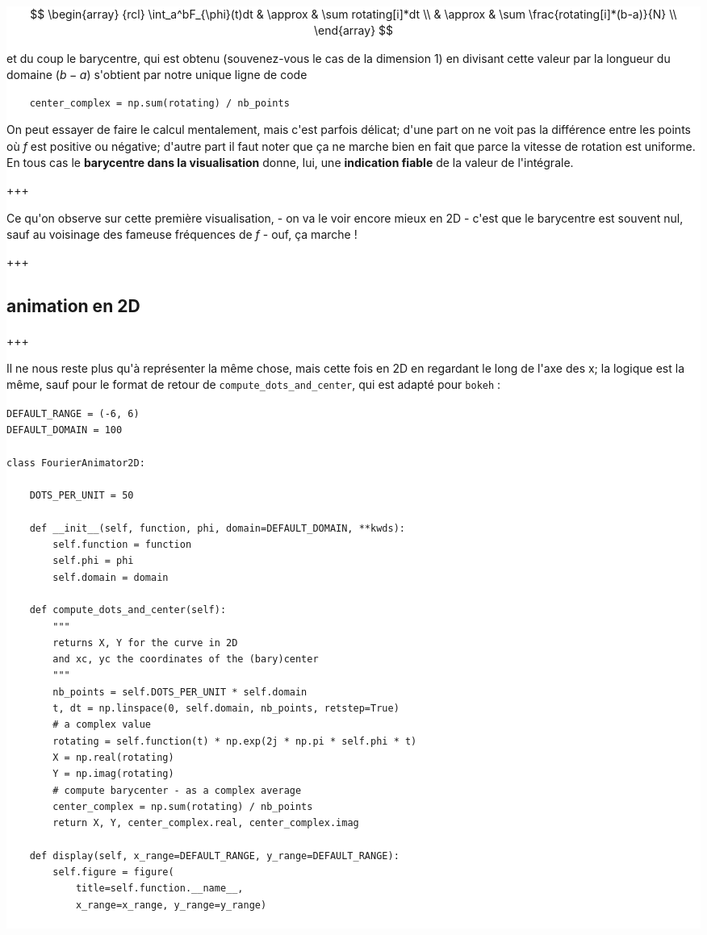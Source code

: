 $$
\begin{array} {rcl}
\int_a^bF_{\phi}(t)dt & \approx & \sum rotating[i]*dt \\
& \approx & \sum \frac{rotating[i]*(b-a)}{N} \\
\end{array}
$$

et du coup le barycentre, qui est obtenu (souvenez-vous le cas de la dimension 1) en divisant cette valeur par la longueur du domaine $(b-a)$ s'obtient par notre unique ligne de code

        center_complex = np.sum(rotating) / nb_points


On peut essayer de faire le calcul mentalement, mais c'est parfois délicat; d'une part on ne voit pas la différence entre les points où $f$ est positive ou négative; d'autre part il faut noter que ça ne marche bien en fait que parce la vitesse de rotation est uniforme.  
En tous cas le **barycentre dans la visualisation** donne, lui, une **indication fiable** de la valeur de l'intégrale.

+++

Ce qu'on observe sur cette première visualisation, - on va le voir encore mieux en 2D - c'est que le barycentre est souvent nul, sauf au voisinage des fameuse fréquences de $f$ - ouf, ça marche !

+++

## animation en 2D

+++

Il ne nous reste plus qu'à représenter la même chose, mais cette fois en 2D en regardant le long de l'axe des x;
la logique est la même, sauf pour le format de retour de `compute_dots_and_center`, qui est adapté pour `bokeh` :

```{code-cell} ipython3
DEFAULT_RANGE = (-6, 6)
DEFAULT_DOMAIN = 100

class FourierAnimator2D:
    
    DOTS_PER_UNIT = 50

    def __init__(self, function, phi, domain=DEFAULT_DOMAIN, **kwds):
        self.function = function
        self.phi = phi
        self.domain = domain
        
    def compute_dots_and_center(self):
        """
        returns X, Y for the curve in 2D 
        and xc, yc the coordinates of the (bary)center
        """
        nb_points = self.DOTS_PER_UNIT * self.domain
        t, dt = np.linspace(0, self.domain, nb_points, retstep=True)
        # a complex value
        rotating = self.function(t) * np.exp(2j * np.pi * self.phi * t)
        X = np.real(rotating)
        Y = np.imag(rotating)
        # compute barycenter - as a complex average
        center_complex = np.sum(rotating) / nb_points
        return X, Y, center_complex.real, center_complex.imag
    
    def display(self, x_range=DEFAULT_RANGE, y_range=DEFAULT_RANGE):
        self.figure = figure(
            title=self.function.__name__,
            x_range=x_range, y_range=y_range)
        
```